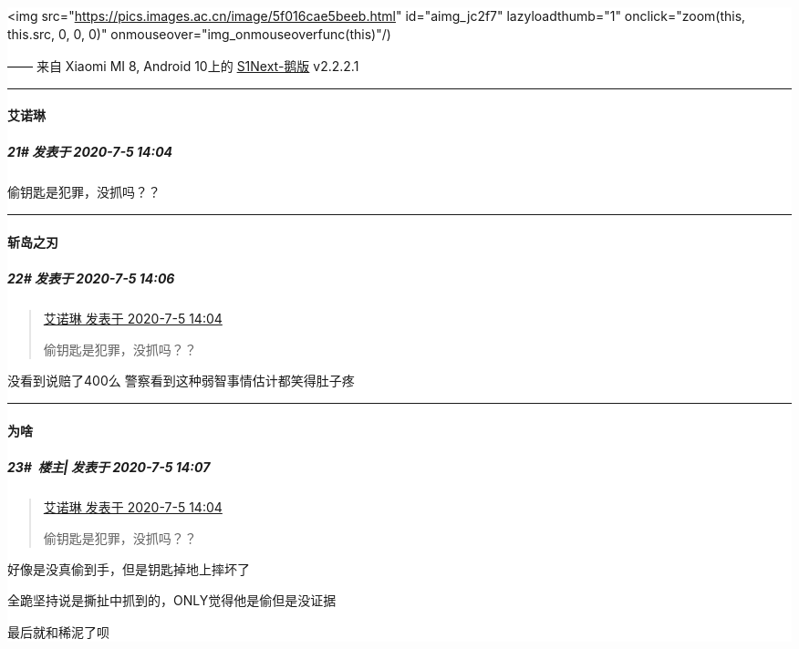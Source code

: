 

<img src="https://pics.images.ac.cn/image/5f016cae5beeb.html" id="aimg_jc2f7" lazyloadthumb="1" onclick="zoom(this, this.src, 0, 0, 0)" onmouseover="img_onmouseoverfunc(this)"/)

—— 来自 Xiaomi MI 8, Android 10上的 [S1Next-鹅版](https://github.com/ykrank/S1-Next/releases) v2.2.2.1







-----

####  艾诺琳  
##### 21#       发表于 2020-7-5 14:04




偷钥匙是犯罪，没抓吗？？







-----

####  斩岛之刃  
##### 22#       发表于 2020-7-5 14:06



<blockquote><a href="httphttps://bbs.saraba1st.com/2b/forum.php?mod=redirect&amp;goto=findpost&amp;pid=48075875&amp;ptid=1945979" target="_blank">艾诺琳 发表于 2020-7-5 14:04</a>

偷钥匙是犯罪，没抓吗？？</blockquote>
没看到说赔了400么 警察看到这种弱智事情估计都笑得肚子疼







-----

####  为啥  
##### 23#         楼主| 发表于 2020-7-5 14:07



<blockquote><a href="httphttps://bbs.saraba1st.com/2b/forum.php?mod=redirect&amp;goto=findpost&amp;pid=48075875&amp;ptid=1945979" target="_blank">艾诺琳 发表于 2020-7-5 14:04</a>

偷钥匙是犯罪，没抓吗？？</blockquote>
好像是没真偷到手，但是钥匙掉地上摔坏了

全跪坚持说是撕扯中抓到的，ONLY觉得他是偷但是没证据

最后就和稀泥了呗




